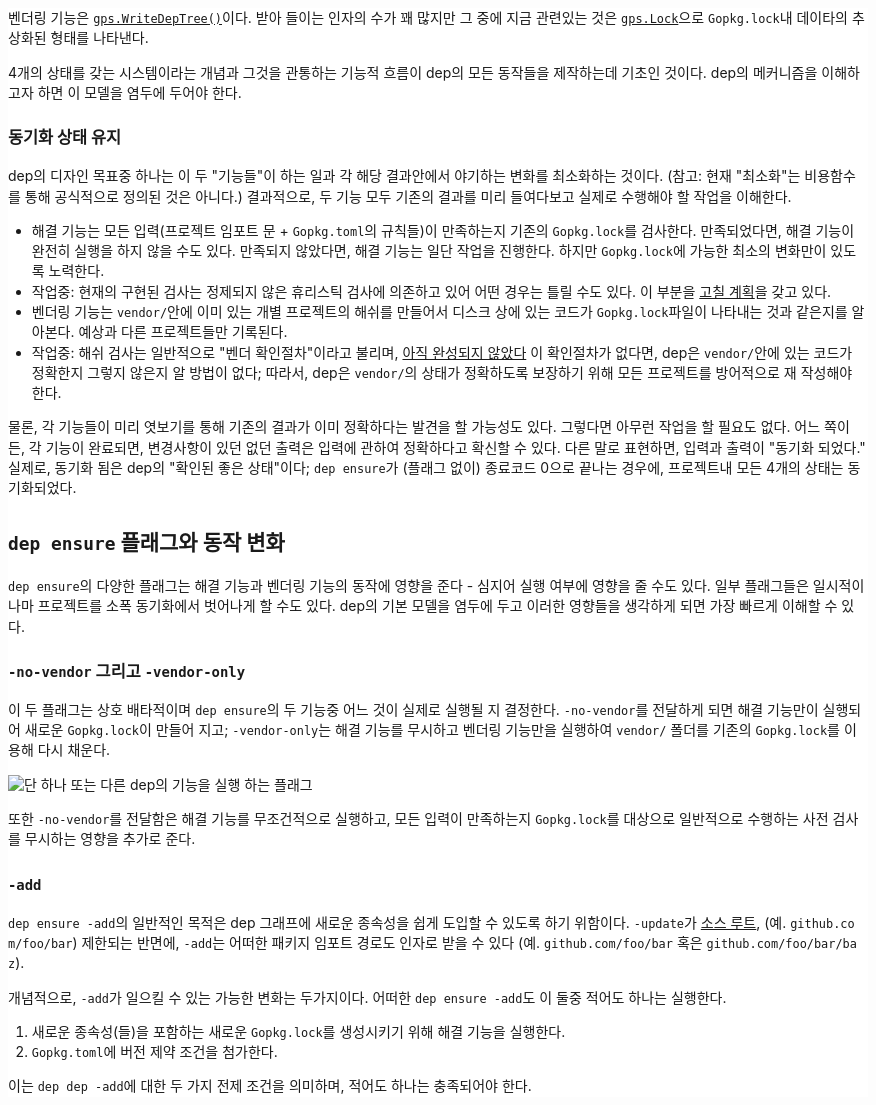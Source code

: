 벤더링 기능은 [`gps.WriteDepTree()`](https://godoc.org/github.com/golang/dep/gps#WriteDepTree)이다. 받아 들이는 인자의 수가 꽤 많지만 그 중에 지금 관련있는 것은 [`gps.Lock`](https://godoc.org/github.com/golang/dep/gps#Lock)으로 `Gopkg.lock`내 데이타의 추상화된 형태를 나타낸다.

4개의 상태를 갖는 시스템이라는 개념과 그것을 관통하는 기능적 흐름이 dep의 모든 동작들을 제작하는데 기초인 것이다. dep의 메커니즘을 이해하고자 하면 이 모델을 염두에 두어야 한다.

### 동기화 상태 유지

dep의 디자인 목표중 하나는 이 두 "기능들"이 하는 일과 각 해당 결과안에서 야기하는 변화를 최소화하는 것이다. (참고: 현재 "최소화"는 비용함수를 통해 공식적으로 정의된 것은 아니다.) 결과적으로, 두 기능 모두 기존의 결과를 미리 들여다보고 실제로 수행해야 할 작업을 이해한다.

* 해결 기능는 모든 입력(프로젝트 임포트 문 + `Gopkg.toml`의 규칙들)이 만족하는지 기존의 `Gopkg.lock`를 검사한다. 만족되었다면, 해결 기능이 완전히 실행을 하지 않을 수도 있다. 만족되지 않았다면, 해결 기능는 일단 작업을 진행한다. 하지만 `Gopkg.lock`에 가능한 최소의 변화만이 있도록 노력한다.
* 작업중: 현재의 구현된 검사는 정제되지 않은 휴리스틱 검사에 의존하고 있어 어떤 경우는 틀릴 수도 있다. 이 부분을 [고칠 계획](https://github.com/golang/dep/issues/1496)을 갖고 있다.
* 벤더링 기능는 `vendor/`안에 이미 있는 개별 프로젝트의 해쉬를 만들어서 디스크 상에 있는 코드가 `Gopkg.lock`파일이 나타내는 것과 같은지를 알아본다. 예상과 다른 프로젝트들만 기록된다.
* 작업중: 해쉬 검사는 일반적으로 "벤더 확인절차"이라고 불리며, [아직 완성되지 않았다](https://github.com/golang/dep/issues/121) 이 확인절차가 없다면, dep은 `vendor/`안에 있는 코드가 정확한지 그렇지 않은지 알 방법이 없다; 따라서, dep은 `vendor/`의 상태가 정확하도록 보장하기 위해 모든 프로젝트를 방어적으로 재 작성해야 한다.

물론, 각 기능들이 미리 엿보기를 통해 기존의 결과가 이미 정확하다는 발견을 할 가능성도 있다. 그렇다면 아무런 작업을 할 필요도 없다. 어느 쪽이 든, 각 기능이 완료되면, 변경사항이 있던 없던 출력은 입력에 관하여 정확하다고 확신할 수 있다. 다른 말로 표현하면, 입력과 출력이 "동기화 되었다." 실제로, 동기화 됨은 dep의 "확인된 좋은 상태"이다; `dep ensure`가 (플래그 없이) 종료코드 0으로 끝나는 경우에, 프로젝트내 모든 4개의 상태는 동기화되었다.

## `dep ensure` 플래그와 동작 변화

`dep ensure`의 다양한 플래그는 해결 기능과 벤더링 기능의 동작에 영향을 준다 - 심지어 실행 여부에 영향을 줄 수도 있다. 일부 플래그들은 일시적이나마 프로젝트를 소폭 동기화에서 벗어나게 할 수도 있다. dep의 기본 모델을 염두에 두고 이러한 영향들을 생각하게 되면 가장 빠르게 이해할 수 있다.

### `-no-vendor` 그리고 `-vendor-only`

이 두 플래그는 상호 배타적이며 `dep ensure`의 두 기능중 어느 것이 실제로 실행될 지 결정한다. `-no-vendor`를 전달하게 되면 해결 기능만이 실행되어 새로운 `Gopkg.lock`이 만들어 지고; `-vendor-only`는 해결 기능를 무시하고 벤더링 기능만을 실행하여 `vendor/` 폴더를 기존의 `Gopkg.lock`를 이용해 다시 채운다. 

![단 하나 또는 다른 dep의 기능을 실행 하는 플래그](assets/func-toggles.png)

또한 `-no-vendor`를 전달함은 해결 기능를 무조건적으로 실행하고, 모든 입력이 만족하는지 `Gopkg.lock`를 대상으로 일반적으로 수행하는 사전 검사를 무시하는 영향을 추가로 준다.

### `-add`

`dep ensure -add`의 일반적인 목적은 dep 그래프에 새로운 종속성을 쉽게 도입할 수 있도록 하기 위함이다. `-update`가 [소스 루트](glossary.md#source-root), (예. `github.com/foo/bar`) 제한되는 반면에, `-add`는 어떠한 패키지 임포트 경로도 인자로 받을 수 있다 (예. `github.com/foo/bar` 혹은 `github.com/foo/bar/baz`).

개념적으로, `-add`가 일으킬 수 있는 가능한 변화는 두가지이다. 어떠한 `dep ensure -add`도 이 둘중 적어도 하나는 실행한다.

1. 새로운 종속성(들)을 포함하는 새로운 `Gopkg.lock`를 생성시키기 위해 해결 기능을 실행한다.
2. `Gopkg.toml`에 버전 제약 조건을 첨가한다.

이는 `dep dep -add`에 대한 두 가지 전제 조건을 의미하며, 적어도 하나는 충족되어야 한다.
